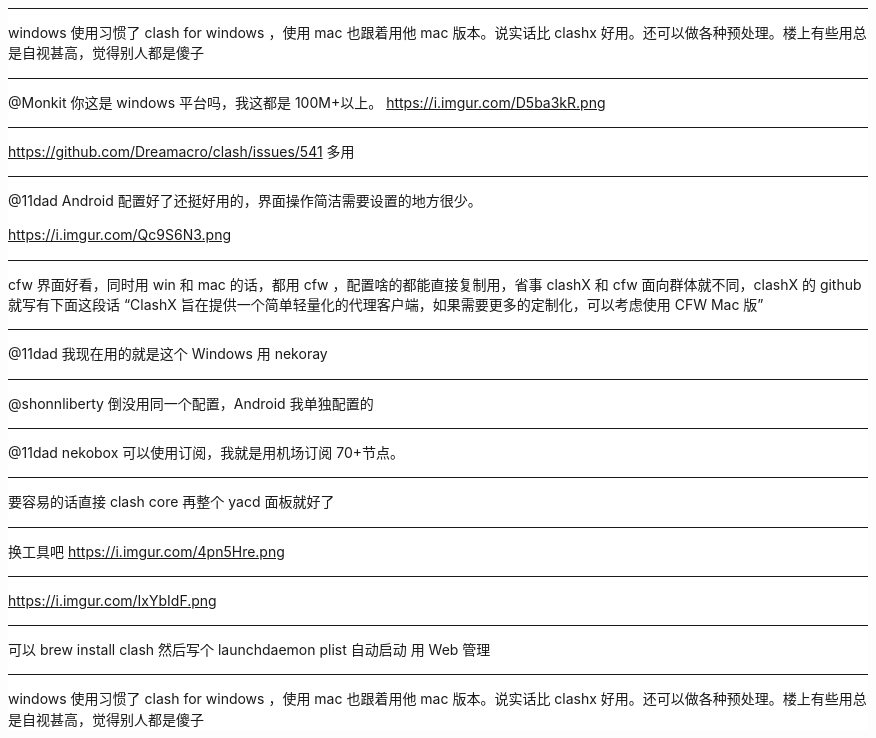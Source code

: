 ---------------------------------------------------

windows 使用习惯了 clash for windows ，使用 mac 也跟着用他 mac 版本。说实话比 clashx 好用。还可以做各种预处理。楼上有些用总是自视甚高，觉得别人都是傻子

---------------------------------------------------

@Monkit 你这是 windows 平台吗，我这都是 100M+以上。
https://i.imgur.com/D5ba3kR.png

---------------------------------------------------

https://github.com/Dreamacro/clash/issues/541
多用

---------------------------------------------------

@11dad Android 配置好了还挺好用的，界面操作简洁需要设置的地方很少。

https://i.imgur.com/Qc9S6N3.png

---------------------------------------------------

cfw 界面好看，同时用 win 和 mac 的话，都用 cfw ，配置啥的都能直接复制用，省事
clashX 和 cfw 面向群体就不同，clashX 的 github 就写有下面这段话
“ClashX 旨在提供一个简单轻量化的代理客户端，如果需要更多的定制化，可以考虑使用 CFW Mac 版”

---------------------------------------------------

@11dad 我现在用的就是这个 Windows  用 nekoray

---------------------------------------------------

@shonnliberty 倒没用同一个配置，Android 我单独配置的

---------------------------------------------------

@11dad nekobox 可以使用订阅，我就是用机场订阅 70+节点。

---------------------------------------------------

要容易的话直接 clash core 再整个 yacd 面板就好了

---------------------------------------------------

换工具吧
https://i.imgur.com/4pn5Hre.png

---------------------------------------------------

https://i.imgur.com/IxYbIdF.png

---------------------------------------------------

可以 brew install clash
然后写个 launchdaemon plist 自动启动
用 Web 管理

---------------------------------------------------

windows 使用习惯了 clash for windows ，使用 mac 也跟着用他 mac 版本。说实话比 clashx 好用。还可以做各种预处理。楼上有些用总是自视甚高，觉得别人都是傻子
